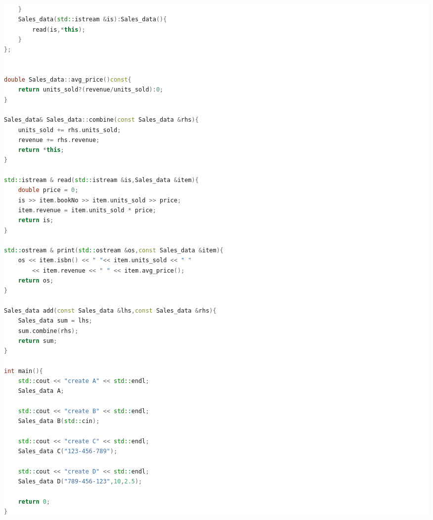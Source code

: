 ```cpp
	}
	Sales_data(std::istream &is):Sales_data(){
		read(is,*this);
	}
};


double Sales_data::avg_price()const{
	return units_sold?(revenue/units_sold):0;
}

Sales_data& Sales_data::combine(const Sales_data &rhs){
	units_sold += rhs.units_sold;
	revenue += rhs.revenue;
	return *this;
}

std::istream & read(std::istream &is,Sales_data &item){
	double price = 0;
	is >> item.bookNo >> item.units_sold >> price;
	item.revenue = item.units_sold * price;
	return is;
}

std::ostream & print(std::ostream &os,const Sales_data &item){
	os << item.isbn() << " "<< item.units_sold << " "
		<< item.revenue << " " << item.avg_price();
	return os;
}

Sales_data add(const Sales_data &lhs,const Sales_data &rhs){
	Sales_data sum = lhs;
	sum.combine(rhs);
	return sum;
}

int main(){
	std::cout << "create A" << std::endl;
	Sales_data A;
	
	std::cout << "create B" << std::endl;
	Sales_data B(std::cin);
	
	std::cout << "create C" << std::endl;
	Sales_data C("123-456-789");
	
	std::cout << "create D" << std::endl;
	Sales_data D("789-456-123",10,2.5);
	
	return 0;
}
```

